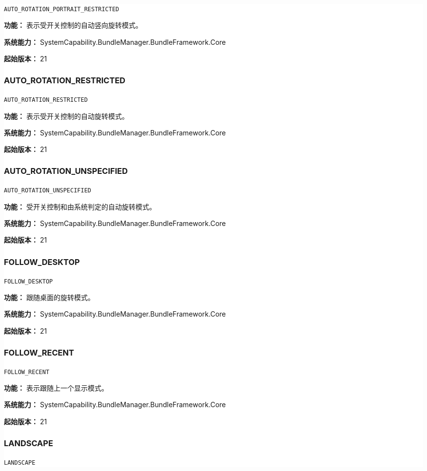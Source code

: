 ```cangjie
AUTO_ROTATION_PORTRAIT_RESTRICTED
```

**功能：** 表示受开关控制的自动竖向旋转模式。

**系统能力：** SystemCapability.BundleManager.BundleFramework.Core

**起始版本：** 21

### AUTO_ROTATION_RESTRICTED

```cangjie
AUTO_ROTATION_RESTRICTED
```

**功能：** 表示受开关控制的自动旋转模式。

**系统能力：** SystemCapability.BundleManager.BundleFramework.Core

**起始版本：** 21

### AUTO_ROTATION_UNSPECIFIED

```cangjie
AUTO_ROTATION_UNSPECIFIED
```

**功能：** 受开关控制和由系统判定的自动旋转模式。

**系统能力：** SystemCapability.BundleManager.BundleFramework.Core

**起始版本：** 21

### FOLLOW_DESKTOP

```cangjie
FOLLOW_DESKTOP
```

**功能：** 跟随桌面的旋转模式。

**系统能力：** SystemCapability.BundleManager.BundleFramework.Core

**起始版本：** 21

### FOLLOW_RECENT

```cangjie
FOLLOW_RECENT
```

**功能：** 表示跟随上一个显示模式。

**系统能力：** SystemCapability.BundleManager.BundleFramework.Core

**起始版本：** 21

### LANDSCAPE

```cangjie
LANDSCAPE
```
